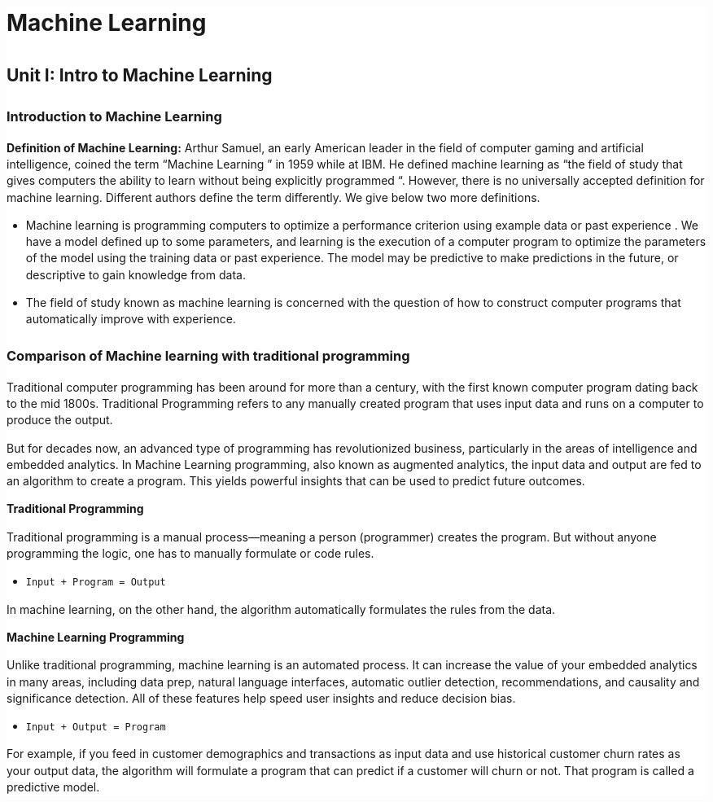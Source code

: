 # Machine Learning

## Unit I: Intro to Machine Learning

### Introduction to Machine Learning

**Definition of Machine Learning:** Arthur Samuel, an early American leader in the field of computer gaming and artificial intelligence, coined the term “Machine Learning ” in 1959 while at IBM. He defined machine learning as “the field of study that gives computers the ability to learn without being explicitly programmed “. However, there is no universally accepted definition for machine learning. Different authors define the term differently. We give below two more definitions.

*   Machine learning is programming computers to optimize a performance criterion using example data or past experience . We have a model defined up to some parameters, and learning is the execution of a computer program to optimize the parameters of the model using the training data or past experience. The model may be predictive to make predictions in the future, or descriptive to gain knowledge from data.

*   The field of study known as machine learning is concerned with the question of how to construct computer programs that automatically improve with experience.

### Comparison of Machine learning with traditional programming

Traditional computer programming has been around for more than a century, with the first known computer program dating back to the mid 1800s. Traditional Programming refers to any manually created program that uses input data and runs on a computer to produce the output.

But for decades now, an advanced type of programming has revolutionized business, particularly in the areas of intelligence and embedded analytics. In Machine Learning programming, also known as augmented analytics, the input data and output are fed to an algorithm to create a program. This yields powerful insights that can be used to predict future outcomes.

**Traditional Programming**

Traditional programming is a manual process—meaning a person (programmer) creates the program. But without anyone programming the logic, one has to manually formulate or code rules.

*   `Input + Program = Output`

In machine learning, on the other hand, the algorithm automatically formulates the rules from the data.

**Machine Learning Programming**

Unlike traditional programming, machine learning is an automated process. It can increase the value of your embedded analytics in many areas, including data prep, natural language interfaces, automatic outlier detection, recommendations, and causality and significance detection. All of these features help speed user insights and reduce decision bias.

*   `Input + Output = Program `

For example, if you feed in customer demographics and transactions as input data and use historical customer churn rates as your output data, the algorithm will formulate a program that can predict if a customer will churn or not. That program is called a predictive model.
